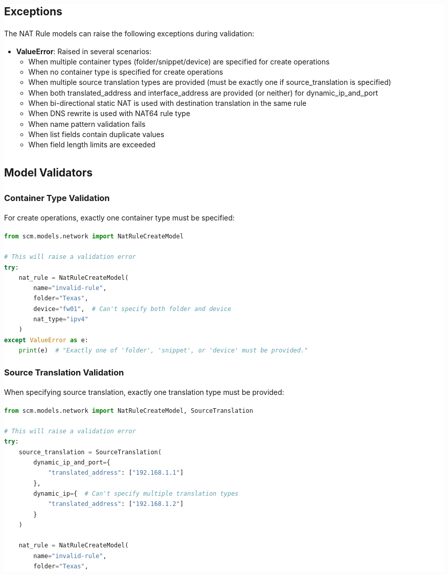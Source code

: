 ## Exceptions

The NAT Rule models can raise the following exceptions during validation:

- **ValueError**: Raised in several scenarios:
  - When multiple container types (folder/snippet/device) are specified for create operations
  - When no container type is specified for create operations
  - When multiple source translation types are provided (must be exactly one if source_translation is specified)
  - When both translated_address and interface_address are provided (or neither) for dynamic_ip_and_port
  - When bi-directional static NAT is used with destination translation in the same rule
  - When DNS rewrite is used with NAT64 rule type
  - When name pattern validation fails
  - When list fields contain duplicate values
  - When field length limits are exceeded

## Model Validators

### Container Type Validation

For create operations, exactly one container type must be specified:

<div class="termy">


```python
from scm.models.network import NatRuleCreateModel

# This will raise a validation error
try:
    nat_rule = NatRuleCreateModel(
        name="invalid-rule",
        folder="Texas",
        device="fw01",  # Can't specify both folder and device
        nat_type="ipv4"
    )
except ValueError as e:
    print(e)  # "Exactly one of 'folder', 'snippet', or 'device' must be provided."
```

</div>

### Source Translation Validation

When specifying source translation, exactly one translation type must be provided:

<div class="termy">


```python
from scm.models.network import NatRuleCreateModel, SourceTranslation

# This will raise a validation error
try:
    source_translation = SourceTranslation(
        dynamic_ip_and_port={
            "translated_address": ["192.168.1.1"]
        },
        dynamic_ip={  # Can't specify multiple translation types
            "translated_address": ["192.168.1.2"]
        }
    )
    
    nat_rule = NatRuleCreateModel(
        name="invalid-rule",
        folder="Texas",
```

[comment]: # "Add anchors for the model types"